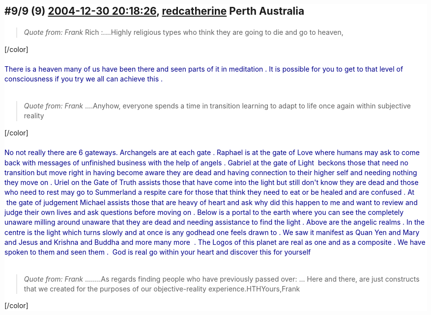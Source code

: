 ## \#9/9 (9) [2004-12-30 20:18:26](https://www.astralpulse.com/forums/index.php?msg=140433), [redcatherine](https://www.astralpulse.com/forums/profile/?u=7808) Perth Australia ##
<section>
<span class="bbc_color" style="color: red;">
</span>
<blockquote class="bbc_standard_quote">
 <cite>
  Quote from: Frank
 </cite>
 Rich :....Highly religious types who think they are going to die and go to heaven,
</blockquote>
[/color]
<br>
<br>
<span class="bbc_color" style="color: darkblue;">
 There is a heaven many of us have been there and seen parts of it in meditation . It is possible for you to get to that level of consciousness if you try we all can achieve this .
</span>
<br>
<br>
<span class="bbc_color" style="color: red;">
</span>
<blockquote class="bbc_standard_quote">
 <cite>
  Quote from: Frank
 </cite>
 ....Anyhow, everyone spends a time in transition learning to adapt to life once again within subjective reality
</blockquote>
[/color]
<br>
<br>
<span class="bbc_color" style="color: darkblue;">
 No not really there are 6 gateways. Archangels are at each gate . Raphael is at the gate of Love where humans may ask to come back with messages of unfinished business with the help of angels . Gabriel at the gate of Light  beckons those that need no transition but move right in having become aware they are dead and having connection to their higher self and needing nothing they move on . Uriel on the Gate of Truth assists those that have come into the light but still don't know they are dead and those who need to rest may go to Summerland a respite care for those that think they need to eat or be healed and are confused . At  the gate of judgement Michael assists those that are heavy of heart and ask why did this happen to me and want to review and judge their own lives and ask questions before moving on . Below is a portal to the earth where you can see the completely unaware milling around unaware that they are dead and needing assistance to find the light . Above are the angelic realms . In the centre is the light which turns slowly and at once is any godhead one feels drawn to . We saw it manifest as Quan Yen and Mary and Jesus and Krishna and Buddha and more many more  . The Logos of this planet are real as one and as a composite . We have spoken to them and seen them .  God is real go within your heart and discover this for yourself
</span>
<br>
<br>
<span class="bbc_color" style="color: red;">
</span>
<blockquote class="bbc_standard_quote">
 <cite>
  Quote from: Frank
 </cite>
 ........As regards finding people who have previously passed over: ... Here and there, are just constructs that we created for the purposes of our objective-reality experience.HTHYours,Frank
</blockquote>
[/color]
<br>